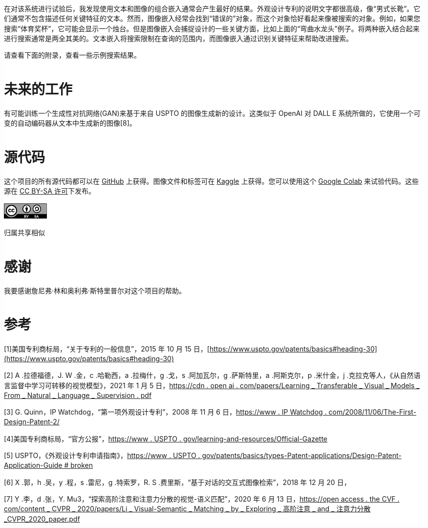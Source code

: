 在对该系统进行试验后，我发现使用文本和图像的组合嵌入通常会产生最好的结果。外观设计专利的说明文字都很高级，像“男式长靴”。它们通常不包含描述任何关键特征的文本。然而，图像嵌入经常会找到“错误的”对象，而这个对象恰好看起来像被搜索的对象。例如，如果您搜索“体育奖杯”，它可能会显示一个烛台。但是图像嵌入会捕捉设计的一些关键方面，比如上面的“弯曲水龙头”例子。将两种嵌入结合起来进行搜索通常是两全其美的。文本嵌入将搜索限制在查询的范围内，而图像嵌入通过识别关键特征来帮助改进搜索。

请查看下面的附录，查看一些示例搜索结果。

# 未来的工作

有可能训练一个生成性对抗网络(GAN)来基于来自 USPTO 的图像生成新的设计。这类似于 OpenAI 对 DALL E 系统所做的，它使用一个可变的自动编码器从文本中生成新的图像[8]。

# 源代码

这个项目的所有源代码都可以在 [GitHub](https://github.com/robgon-art/clip-design-patents) 上获得。图像文件和标签可在 [Kaggle](https://www.kaggle.com/robgonsalves/design-patent-images) 上获得。您可以使用这个 [Google Colab](https://colab.research.google.com/github/robgon-art/clip-design-patents/blob/main/Using_OpenAI's_CLIP_to_Search_for_Design_Patents.ipynb) 来试验代码。这些源在 [CC BY-SA 许可](https://creativecommons.org/licenses/by-sa/4.0/)下发布。

![](img/eb9adb891c028e91e2ab5f778143c5bc.png)

归属共享相似

# 感谢

我要感谢詹尼弗·林和奥利弗·斯特里普尔对这个项目的帮助。

# 参考

[1]美国专利商标局，“关于专利的一般信息”，2015 年 10 月 15 日，[https://www.uspto.gov/patents/basics#heading-30](https://www.uspto.gov/patents/basics#heading-30)

[2] A .拉德福德，J. W .金，c .哈勒西，a .拉梅什，g .戈，s .阿加瓦尔，g .萨斯特里，a .阿斯克尔，p .米什金，j .克拉克等人，《从自然语言监督中学习可转移的视觉模型》，2021 年 1 月 5 日，[https://cdn . open ai . com/papers/Learning _ Transferable _ Visual _ Models _ From _ Natural _ Language _ Supervision . pdf](https://cdn.openai.com/papers/Learning_Transferable_Visual_Models_From_Natural_Language_Supervision.pdf)

[3] G. Quinn，IP Watchdog，“第一项外观设计专利”，2008 年 11 月 6 日，[https://www . IP Watchdog . com/2008/11/06/The-First-Design-Patent-2/](https://www.ipwatchdog.com/2008/11/06/the-first-design-patent-2/)

[4]美国专利商标局，“官方公报”，[https://www . USPTO . gov/learning-and-resources/Official-Gazette](https://www.uspto.gov/learning-and-resources/official-gazette)

[5] USPTO，《外观设计专利申请指南》，[https://www . USPTO . gov/patents/basics/types-Patent-applications/Design-Patent-Application-Guide # broken](https://www.uspto.gov/patents/basics/types-patent-applications/design-patent-application-guide#broken)

[6] X .郭，h .吴，y .程，s .雷尼，g .特索罗，R. S .费里斯，“基于对话的交互式图像检索”，2018 年 12 月 20 日，

[7] Y .李，d .张，Y. Mu3，“探索高阶注意和注意力分散的视觉-语义匹配”，2020 年 6 月 13 日，[https://open access . the CVF . com/content _ CVPR _ 2020/papers/Li _ Visual-Semantic _ Matching _ by _ Exploring _ 高阶注意 _ and _ 注意力分散 _CVPR_2020_paper.pdf](https://openaccess.thecvf.com/content_CVPR_2020/papers/Li_Visual-Semantic_Matching_by_Exploring_High-Order_Attention_and_Distraction_CVPR_2020_paper.pdf)
